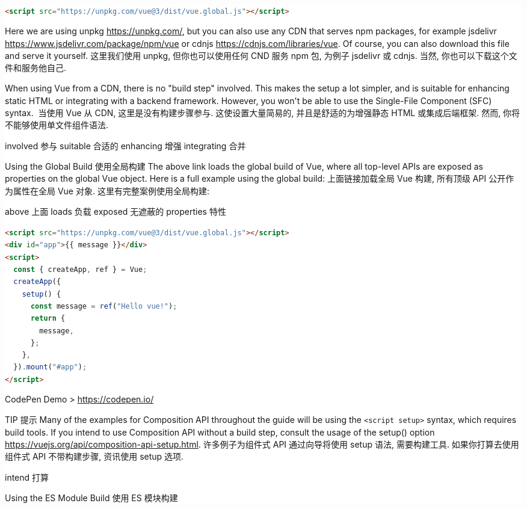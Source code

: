 ```html
<script src="https://unpkg.com/vue@3/dist/vue.global.js"></script>
```

Here we are using unpkg https://unpkg.com/, but you can also use any CDN that serves npm packages, for example jsdelivr https://www.jsdelivr.com/package/npm/vue or cdnjs https://cdnjs.com/libraries/vue. Of course, you can also download this file and serve it yourself.
这里我们使用 unpkg, 但你也可以使用任何 CND 服务 npm 包, 为例子 jsdelivr 或 cdnjs. 当然, 你也可以下载这个文件和服务他自己.

When using Vue from a CDN, there is no "build step" involved. This makes the setup a lot simpler, and is suitable for enhancing static HTML or integrating with a backend framework. However, you won't be able to use the Single-File Component (SFC) syntax.
​ 当使用 Vue 从 CDN, 这里是没有构建步骤参与. 这使设置大量简易的, 并且是舒适的为增强静态 HTML 或集成后端框架. 然而, 你将不能够使用单文件组件语法.

involved 参与
suitable 合适的
enhancing 增强
integrating 合并

Using the Global Build 使用全局构建
The above link loads the global build of Vue, where all top-level APIs are exposed as properties on the global Vue object. Here is a full example using the global build:
上面链接加载全局 Vue 构建, 所有顶级 API 公开作为属性在全局 Vue 对象. 这里有完整案例使用全局构建:

above 上面
loads 负载
exposed 无遮蔽的
properties 特性

```html
<script src="https://unpkg.com/vue@3/dist/vue.global.js"></script>
<div id="app">{{ message }}</div>
<script>
  const { createApp, ref } = Vue;
  createApp({
    setup() {
      const message = ref("Hello vue!");
      return {
        message,
      };
    },
  }).mount("#app");
</script>
```

CodePen Demo > https://codepen.io/

TIP 提示
Many of the examples for Composition API throughout the guide will be using the `<script setup>` syntax, which requires build tools. If you intend to use Composition API without a build step, consult the usage of the setup() option https://vuejs.org/api/composition-api-setup.html.
许多例子为组件式 API 通过向导将使用 setup 语法, 需要构建工具. 如果你打算去使用组件式 API 不带构建步骤, 资讯使用 setup 选项.

intend 打算

Using the ES Module Build 使用 ES 模块构建
